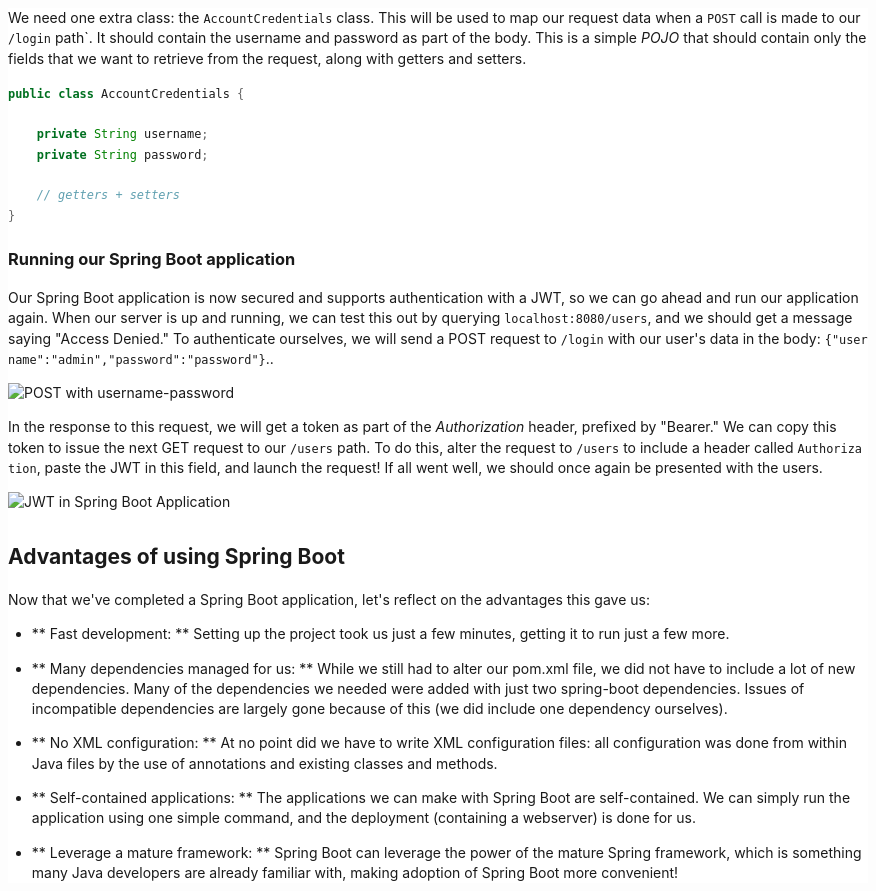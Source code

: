 We need one extra class: the `AccountCredentials` class. This will be used to map our request data when a `POST` call is made to our `/login` path`. It should contain the username and password as part of the body. This is a simple _POJO_ that should contain only the fields that we want to retrieve from the request, along with getters and setters. 

```java
public class AccountCredentials {
 
    private String username;
    private String password;
 
    // getters + setters
}
```

### Running our Spring Boot application

Our Spring Boot application is now secured and supports authentication with a JWT, so we can go ahead and run our application again. When our server is up and running, we can test this out by querying `localhost:8080/users`, and we should get a message saying "Access Denied." To authenticate ourselves, we will send a POST request to `/login` with our user's data in the body: `{"username":"admin","password":"password"}`.. 

![POST with username-password](https://cdn.auth0.com/blog/spring-boot-auth/postman.png)

In the response to this request, we will get a token as part of the _Authorization_ header, prefixed by "Bearer." We can copy this token to issue the next GET request to our `/users` path. To do this, alter the request to `/users` to include a header called `Authorization`, paste the JWT in this field, and launch the request! If all went well, we should once again be presented with the users. 

![JWT in Spring Boot Application](https://cdn.auth0.com/blog/spring-boot-auth/getusers.png)


## Advantages of using Spring Boot

Now that we've completed a Spring Boot application, let's reflect on the advantages this gave us:

- ** Fast development: **
Setting up the project took us just a few minutes, getting it to run just a few more. 

- ** Many dependencies managed for us: **
While we still had to alter our pom.xml file, we did not have to include a lot of new dependencies. Many of the dependencies we needed were added with just two spring-boot dependencies. Issues of incompatible dependencies are largely gone because of this (we did include one dependency ourselves). 

- ** No XML configuration: **
At no point did we have to write XML configuration files: all configuration was done from within Java files by the use of annotations and existing classes and methods. 

- ** Self-contained applications: **
The applications we can make with Spring Boot are self-contained. We can simply run the application using one simple command, and the deployment (containing a webserver) is done for us. 

- ** Leverage a mature framework: **
Spring Boot can leverage the power of the mature Spring framework, which is something many Java developers are already familiar with, making adoption of Spring Boot more convenient!
